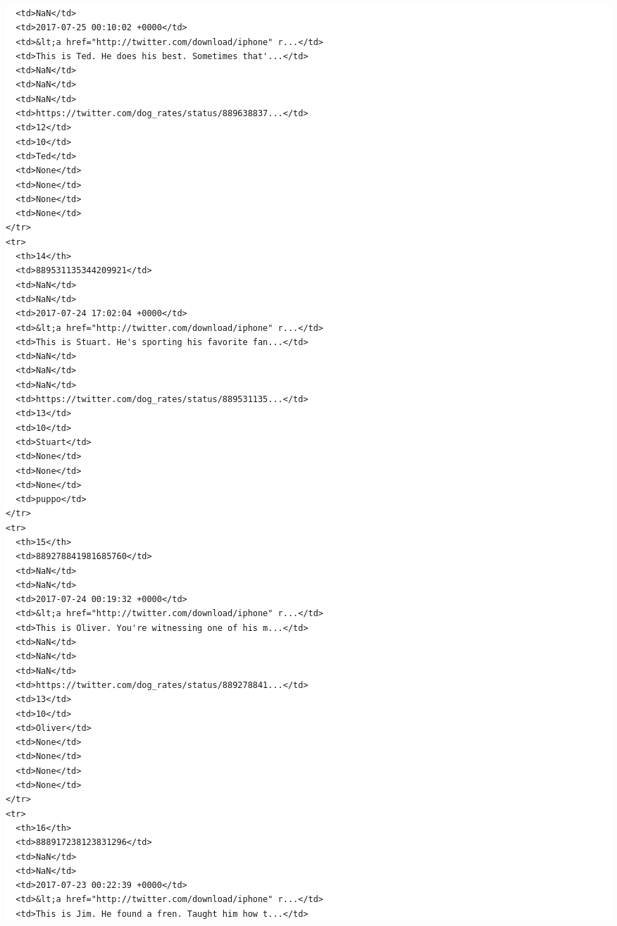       <td>NaN</td>
      <td>2017-07-25 00:10:02 +0000</td>
      <td>&lt;a href="http://twitter.com/download/iphone" r...</td>
      <td>This is Ted. He does his best. Sometimes that'...</td>
      <td>NaN</td>
      <td>NaN</td>
      <td>NaN</td>
      <td>https://twitter.com/dog_rates/status/889638837...</td>
      <td>12</td>
      <td>10</td>
      <td>Ted</td>
      <td>None</td>
      <td>None</td>
      <td>None</td>
      <td>None</td>
    </tr>
    <tr>
      <th>14</th>
      <td>889531135344209921</td>
      <td>NaN</td>
      <td>NaN</td>
      <td>2017-07-24 17:02:04 +0000</td>
      <td>&lt;a href="http://twitter.com/download/iphone" r...</td>
      <td>This is Stuart. He's sporting his favorite fan...</td>
      <td>NaN</td>
      <td>NaN</td>
      <td>NaN</td>
      <td>https://twitter.com/dog_rates/status/889531135...</td>
      <td>13</td>
      <td>10</td>
      <td>Stuart</td>
      <td>None</td>
      <td>None</td>
      <td>None</td>
      <td>puppo</td>
    </tr>
    <tr>
      <th>15</th>
      <td>889278841981685760</td>
      <td>NaN</td>
      <td>NaN</td>
      <td>2017-07-24 00:19:32 +0000</td>
      <td>&lt;a href="http://twitter.com/download/iphone" r...</td>
      <td>This is Oliver. You're witnessing one of his m...</td>
      <td>NaN</td>
      <td>NaN</td>
      <td>NaN</td>
      <td>https://twitter.com/dog_rates/status/889278841...</td>
      <td>13</td>
      <td>10</td>
      <td>Oliver</td>
      <td>None</td>
      <td>None</td>
      <td>None</td>
      <td>None</td>
    </tr>
    <tr>
      <th>16</th>
      <td>888917238123831296</td>
      <td>NaN</td>
      <td>NaN</td>
      <td>2017-07-23 00:22:39 +0000</td>
      <td>&lt;a href="http://twitter.com/download/iphone" r...</td>
      <td>This is Jim. He found a fren. Taught him how t...</td>